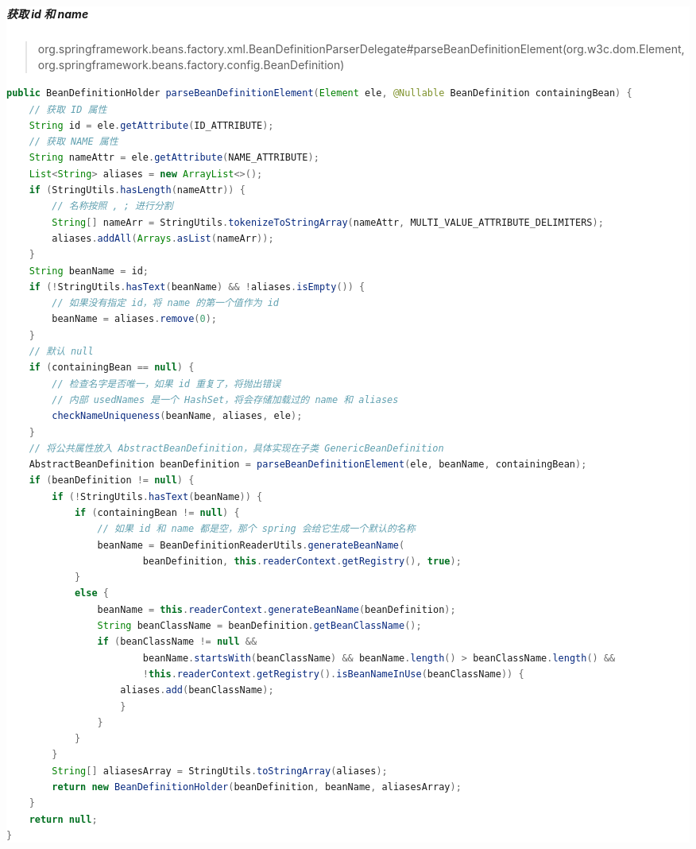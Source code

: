 ##### 获取 id 和 name

> org.springframework.beans.factory.xml.BeanDefinitionParserDelegate\#parseBeanDefinitionElement(org.w3c.dom.Element,
> org.springframework.beans.factory.config.BeanDefinition)

``` java
public BeanDefinitionHolder parseBeanDefinitionElement(Element ele, @Nullable BeanDefinition containingBean) {
    // 获取 ID 属性
    String id = ele.getAttribute(ID_ATTRIBUTE);
    // 获取 NAME 属性
    String nameAttr = ele.getAttribute(NAME_ATTRIBUTE);
    List<String> aliases = new ArrayList<>();
    if (StringUtils.hasLength(nameAttr)) {
        // 名称按照 , ; 进行分割
        String[] nameArr = StringUtils.tokenizeToStringArray(nameAttr, MULTI_VALUE_ATTRIBUTE_DELIMITERS);
        aliases.addAll(Arrays.asList(nameArr));
    }
    String beanName = id;
    if (!StringUtils.hasText(beanName) && !aliases.isEmpty()) {
        // 如果没有指定 id，将 name 的第一个值作为 id
        beanName = aliases.remove(0);
    }
    // 默认 null
    if (containingBean == null) {
        // 检查名字是否唯一，如果 id 重复了，将抛出错误
        // 内部 usedNames 是一个 HashSet，将会存储加载过的 name 和 aliases
        checkNameUniqueness(beanName, aliases, ele);
    }
    // 将公共属性放入 AbstractBeanDefinition，具体实现在子类 GenericBeanDefinition
    AbstractBeanDefinition beanDefinition = parseBeanDefinitionElement(ele, beanName, containingBean);
    if (beanDefinition != null) {
        if (!StringUtils.hasText(beanName)) {
            if (containingBean != null) {
                // 如果 id 和 name 都是空，那个 spring 会给它生成一个默认的名称
                beanName = BeanDefinitionReaderUtils.generateBeanName(
                        beanDefinition, this.readerContext.getRegistry(), true);
            }
            else {
                beanName = this.readerContext.generateBeanName(beanDefinition);
                String beanClassName = beanDefinition.getBeanClassName();
                if (beanClassName != null &&
                        beanName.startsWith(beanClassName) && beanName.length() > beanClassName.length() &&
                        !this.readerContext.getRegistry().isBeanNameInUse(beanClassName)) {
                    aliases.add(beanClassName);
                    }
                }
            }
        }
        String[] aliasesArray = StringUtils.toStringArray(aliases);
        return new BeanDefinitionHolder(beanDefinition, beanName, aliasesArray);
    }
    return null;
}
```
